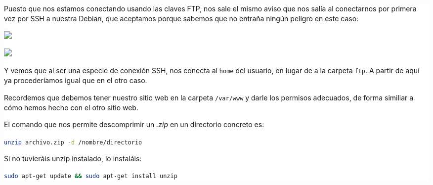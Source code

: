 Puesto que nos estamos conectando usando las claves FTP, nos sale el mismo aviso que nos salía al conectarnos por primera vez por SSH a nuestra Debian, que aceptamos porque sabemos que no entraña ningún peligro en este caso:

![](../img/ftp6.png)

![](../img/ftp7.png)

Y vemos que al ser una especie de conexión SSH, nos conecta al `home` del usuario, en lugar de a la carpeta `ftp`. A partir de aquí ya procederíamos igual que en el otro caso.

Recordemos que debemos tener nuestro sitio web en la carpeta `/var/www` y darle los permisos adecuados, de forma similiar a cómo hemos hecho con el otro sitio web. 

El comando que nos permite descomprimir un *.zip* en un directorio concreto es:

```sh
unzip archivo.zip -d /nombre/directorio
```

Si no tuvieráis unzip instalado, lo instaláis:

```sh
sudo apt-get update && sudo apt-get install unzip

